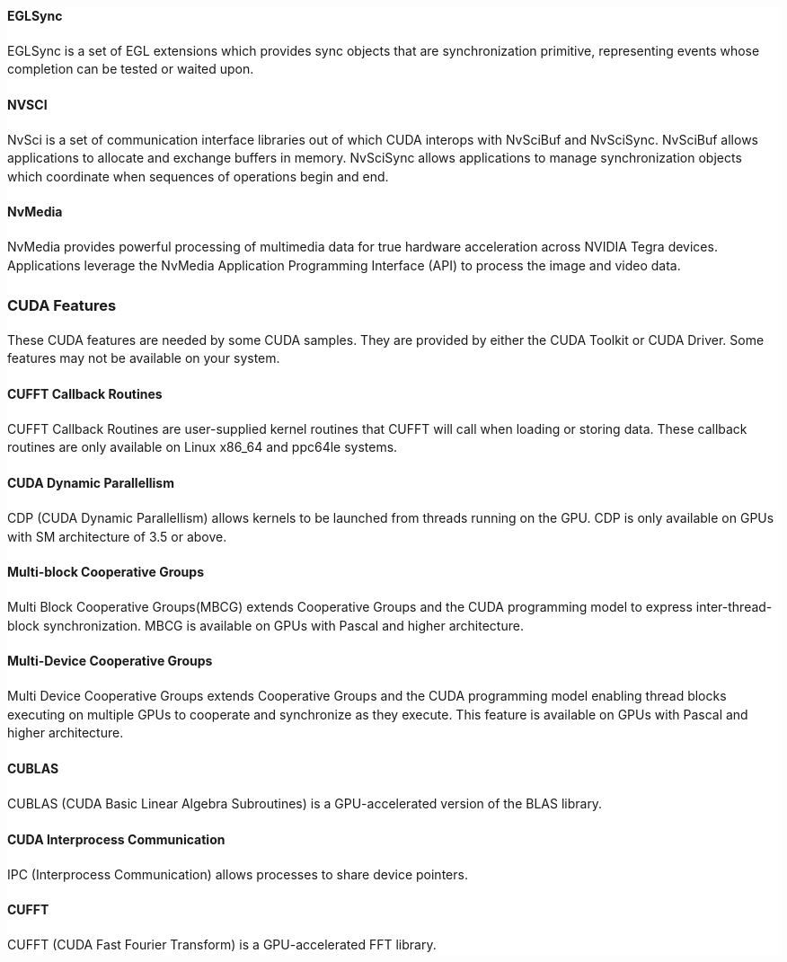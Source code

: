 #### EGLSync

EGLSync is a set of EGL extensions which provides sync objects that are synchronization primitive, representing events whose completion can be tested or waited upon.

#### NVSCI

NvSci is a set of communication interface libraries out of which CUDA interops with NvSciBuf and NvSciSync. NvSciBuf allows applications to allocate and exchange buffers in memory. NvSciSync allows applications to manage synchronization objects which coordinate when sequences of operations begin and end.

#### NvMedia

NvMedia provides powerful processing of multimedia data for true hardware acceleration across NVIDIA Tegra devices. Applications leverage the NvMedia Application Programming Interface (API) to process the image and video data.

### CUDA Features

These CUDA features are needed by some CUDA samples. They are provided by either the CUDA Toolkit or CUDA Driver. Some features may not be available on your system.

#### CUFFT Callback Routines

CUFFT Callback Routines are user-supplied kernel routines that CUFFT will call when loading or storing data. These callback routines are only available on Linux x86_64 and ppc64le systems.

#### CUDA Dynamic Parallellism

CDP (CUDA Dynamic Parallellism) allows kernels to be launched from threads running on the GPU. CDP is only available on GPUs with SM architecture of 3.5 or above.

#### Multi-block Cooperative Groups

Multi Block Cooperative Groups(MBCG) extends Cooperative Groups and the CUDA programming model to express inter-thread-block synchronization. MBCG is available on GPUs with Pascal and higher architecture.

#### Multi-Device Cooperative Groups

 Multi Device Cooperative Groups extends Cooperative Groups and the CUDA programming model enabling thread blocks executing on multiple GPUs to cooperate and synchronize as they execute. This feature is available on GPUs with Pascal and higher architecture.

#### CUBLAS

CUBLAS (CUDA Basic Linear Algebra Subroutines) is a GPU-accelerated version of the BLAS library.

#### CUDA Interprocess Communication

IPC (Interprocess Communication) allows processes to share device pointers.

#### CUFFT

CUFFT (CUDA Fast Fourier Transform) is a GPU-accelerated FFT library.

